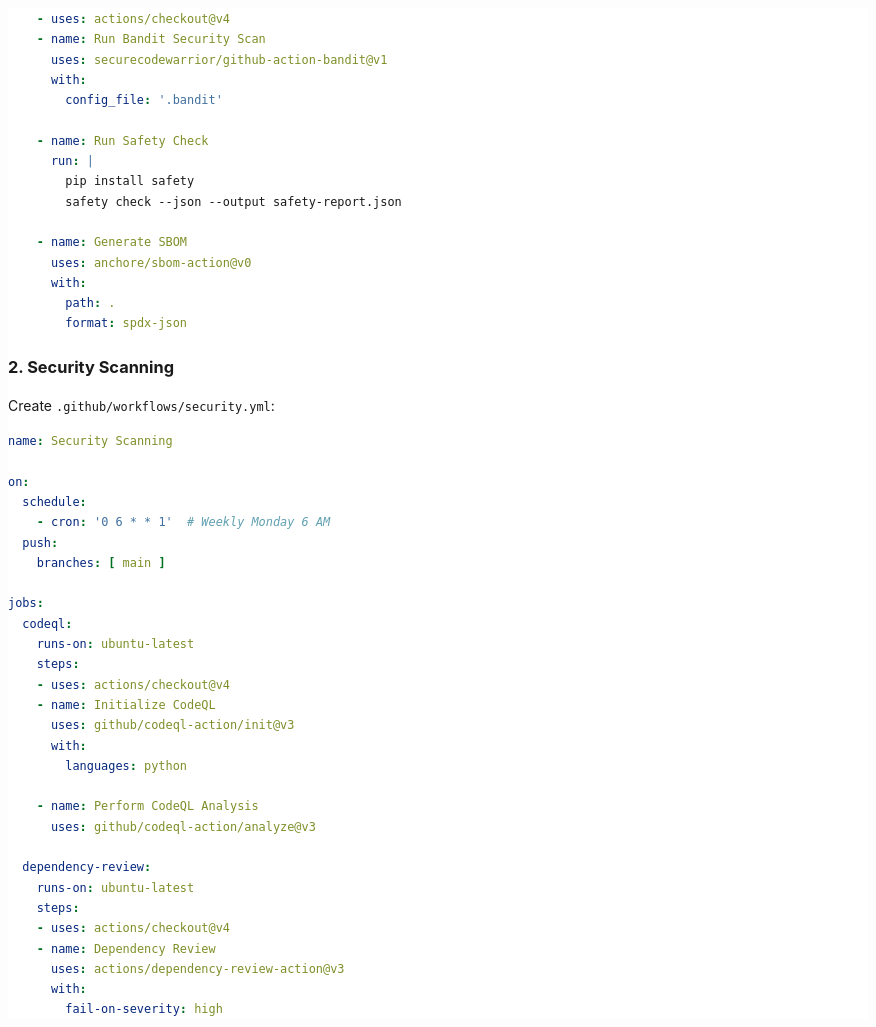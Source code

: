 ```yaml
    - uses: actions/checkout@v4
    - name: Run Bandit Security Scan
      uses: securecodewarrior/github-action-bandit@v1
      with:
        config_file: '.bandit'
    
    - name: Run Safety Check
      run: |
        pip install safety
        safety check --json --output safety-report.json
    
    - name: Generate SBOM
      uses: anchore/sbom-action@v0
      with:
        path: .
        format: spdx-json
```

### 2. Security Scanning

Create `.github/workflows/security.yml`:

```yaml
name: Security Scanning

on:
  schedule:
    - cron: '0 6 * * 1'  # Weekly Monday 6 AM
  push:
    branches: [ main ]

jobs:
  codeql:
    runs-on: ubuntu-latest
    steps:
    - uses: actions/checkout@v4
    - name: Initialize CodeQL
      uses: github/codeql-action/init@v3
      with:
        languages: python
    
    - name: Perform CodeQL Analysis
      uses: github/codeql-action/analyze@v3

  dependency-review:
    runs-on: ubuntu-latest
    steps:
    - uses: actions/checkout@v4
    - name: Dependency Review
      uses: actions/dependency-review-action@v3
      with:
        fail-on-severity: high
```
